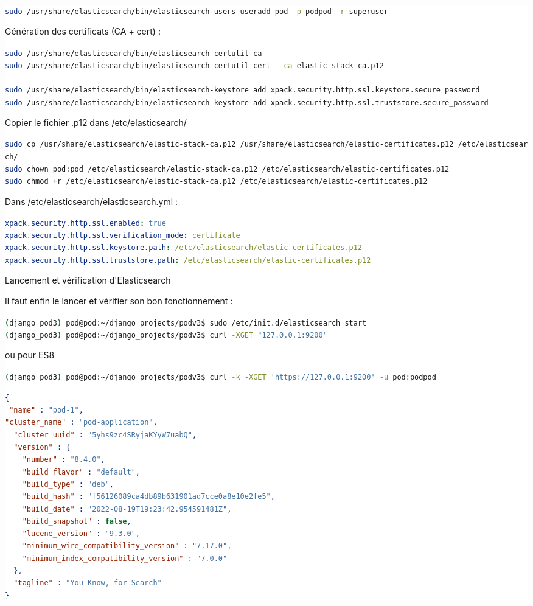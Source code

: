 ```sh
sudo /usr/share/elasticsearch/bin/elasticsearch-users useradd pod -p podpod -r superuser
```

Génération des certificats (CA + cert) :

```sh
sudo /usr/share/elasticsearch/bin/elasticsearch-certutil ca
sudo /usr/share/elasticsearch/bin/elasticsearch-certutil cert --ca elastic-stack-ca.p12

sudo /usr/share/elasticsearch/bin/elasticsearch-keystore add xpack.security.http.ssl.keystore.secure_password
sudo /usr/share/elasticsearch/bin/elasticsearch-keystore add xpack.security.http.ssl.truststore.secure_password
```

Copier le fichier .p12 dans /etc/elasticsearch/

```sh
sudo cp /usr/share/elasticsearch/elastic-stack-ca.p12 /usr/share/elasticsearch/elastic-certificates.p12 /etc/elasticsearch/
sudo chown pod:pod /etc/elasticsearch/elastic-stack-ca.p12 /etc/elasticsearch/elastic-certificates.p12
sudo chmod +r /etc/elasticsearch/elastic-stack-ca.p12 /etc/elasticsearch/elastic-certificates.p12
```

Dans /etc/elasticsearch/elasticsearch.yml :

```yml
xpack.security.http.ssl.enabled: true
xpack.security.http.ssl.verification_mode: certificate
xpack.security.http.ssl.keystore.path: /etc/elasticsearch/elastic-certificates.p12
xpack.security.http.ssl.truststore.path: /etc/elasticsearch/elastic-certificates.p12
```

Lancement et vérification d'Elasticsearch

Il faut enfin le lancer et vérifier son bon fonctionnement :

```sh
(django_pod3) pod@pod:~/django_projects/podv3$ sudo /etc/init.d/elasticsearch start
(django_pod3) pod@pod:~/django_projects/podv3$ curl -XGET "127.0.0.1:9200"
```

ou pour ES8

```sh
(django_pod3) pod@pod:~/django_projects/podv3$ curl -k -XGET 'https://127.0.0.1:9200' -u pod:podpod
```

```json
{
 "name" : "pod-1",
"cluster_name" : "pod-application",
  "cluster_uuid" : "5yhs9zc4SRyjaKYyW7uabQ",
  "version" : {
    "number" : "8.4.0",
    "build_flavor" : "default",
    "build_type" : "deb",
    "build_hash" : "f56126089ca4db89b631901ad7cce0a8e10e2fe5",
    "build_date" : "2022-08-19T19:23:42.954591481Z",
    "build_snapshot" : false,
    "lucene_version" : "9.3.0",
    "minimum_wire_compatibility_version" : "7.17.0",
    "minimum_index_compatibility_version" : "7.0.0"
  },
  "tagline" : "You Know, for Search"
}
```
